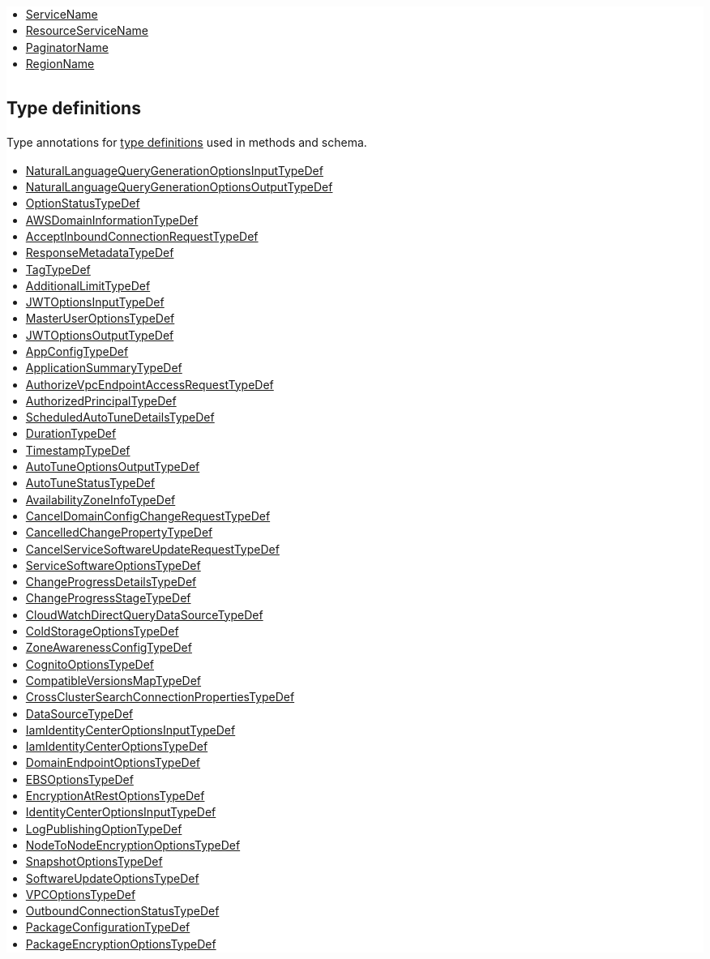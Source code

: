 - [ServiceName](./literals.md#servicename)
- [ResourceServiceName](./literals.md#resourceservicename)
- [PaginatorName](./literals.md#paginatorname)
- [RegionName](./literals.md#regionname)




## Type definitions

Type annotations for [type definitions](./type_defs.md) used in methods and schema.

- [NaturalLanguageQueryGenerationOptionsInputTypeDef](./type_defs.md#naturallanguagequerygenerationoptionsinputtypedef)
- [NaturalLanguageQueryGenerationOptionsOutputTypeDef](./type_defs.md#naturallanguagequerygenerationoptionsoutputtypedef)
- [OptionStatusTypeDef](./type_defs.md#optionstatustypedef)
- [AWSDomainInformationTypeDef](./type_defs.md#awsdomaininformationtypedef)
- [AcceptInboundConnectionRequestTypeDef](./type_defs.md#acceptinboundconnectionrequesttypedef)
- [ResponseMetadataTypeDef](./type_defs.md#responsemetadatatypedef)
- [TagTypeDef](./type_defs.md#tagtypedef)
- [AdditionalLimitTypeDef](./type_defs.md#additionallimittypedef)
- [JWTOptionsInputTypeDef](./type_defs.md#jwtoptionsinputtypedef)
- [MasterUserOptionsTypeDef](./type_defs.md#masteruseroptionstypedef)
- [JWTOptionsOutputTypeDef](./type_defs.md#jwtoptionsoutputtypedef)
- [AppConfigTypeDef](./type_defs.md#appconfigtypedef)
- [ApplicationSummaryTypeDef](./type_defs.md#applicationsummarytypedef)
- [AuthorizeVpcEndpointAccessRequestTypeDef](./type_defs.md#authorizevpcendpointaccessrequesttypedef)
- [AuthorizedPrincipalTypeDef](./type_defs.md#authorizedprincipaltypedef)
- [ScheduledAutoTuneDetailsTypeDef](./type_defs.md#scheduledautotunedetailstypedef)
- [DurationTypeDef](./type_defs.md#durationtypedef)
- [TimestampTypeDef](./type_defs.md#timestamptypedef)
- [AutoTuneOptionsOutputTypeDef](./type_defs.md#autotuneoptionsoutputtypedef)
- [AutoTuneStatusTypeDef](./type_defs.md#autotunestatustypedef)
- [AvailabilityZoneInfoTypeDef](./type_defs.md#availabilityzoneinfotypedef)
- [CancelDomainConfigChangeRequestTypeDef](./type_defs.md#canceldomainconfigchangerequesttypedef)
- [CancelledChangePropertyTypeDef](./type_defs.md#cancelledchangepropertytypedef)
- [CancelServiceSoftwareUpdateRequestTypeDef](./type_defs.md#cancelservicesoftwareupdaterequesttypedef)
- [ServiceSoftwareOptionsTypeDef](./type_defs.md#servicesoftwareoptionstypedef)
- [ChangeProgressDetailsTypeDef](./type_defs.md#changeprogressdetailstypedef)
- [ChangeProgressStageTypeDef](./type_defs.md#changeprogressstagetypedef)
- [CloudWatchDirectQueryDataSourceTypeDef](./type_defs.md#cloudwatchdirectquerydatasourcetypedef)
- [ColdStorageOptionsTypeDef](./type_defs.md#coldstorageoptionstypedef)
- [ZoneAwarenessConfigTypeDef](./type_defs.md#zoneawarenessconfigtypedef)
- [CognitoOptionsTypeDef](./type_defs.md#cognitooptionstypedef)
- [CompatibleVersionsMapTypeDef](./type_defs.md#compatibleversionsmaptypedef)
- [CrossClusterSearchConnectionPropertiesTypeDef](./type_defs.md#crossclustersearchconnectionpropertiestypedef)
- [DataSourceTypeDef](./type_defs.md#datasourcetypedef)
- [IamIdentityCenterOptionsInputTypeDef](./type_defs.md#iamidentitycenteroptionsinputtypedef)
- [IamIdentityCenterOptionsTypeDef](./type_defs.md#iamidentitycenteroptionstypedef)
- [DomainEndpointOptionsTypeDef](./type_defs.md#domainendpointoptionstypedef)
- [EBSOptionsTypeDef](./type_defs.md#ebsoptionstypedef)
- [EncryptionAtRestOptionsTypeDef](./type_defs.md#encryptionatrestoptionstypedef)
- [IdentityCenterOptionsInputTypeDef](./type_defs.md#identitycenteroptionsinputtypedef)
- [LogPublishingOptionTypeDef](./type_defs.md#logpublishingoptiontypedef)
- [NodeToNodeEncryptionOptionsTypeDef](./type_defs.md#nodetonodeencryptionoptionstypedef)
- [SnapshotOptionsTypeDef](./type_defs.md#snapshotoptionstypedef)
- [SoftwareUpdateOptionsTypeDef](./type_defs.md#softwareupdateoptionstypedef)
- [VPCOptionsTypeDef](./type_defs.md#vpcoptionstypedef)
- [OutboundConnectionStatusTypeDef](./type_defs.md#outboundconnectionstatustypedef)
- [PackageConfigurationTypeDef](./type_defs.md#packageconfigurationtypedef)
- [PackageEncryptionOptionsTypeDef](./type_defs.md#packageencryptionoptionstypedef)